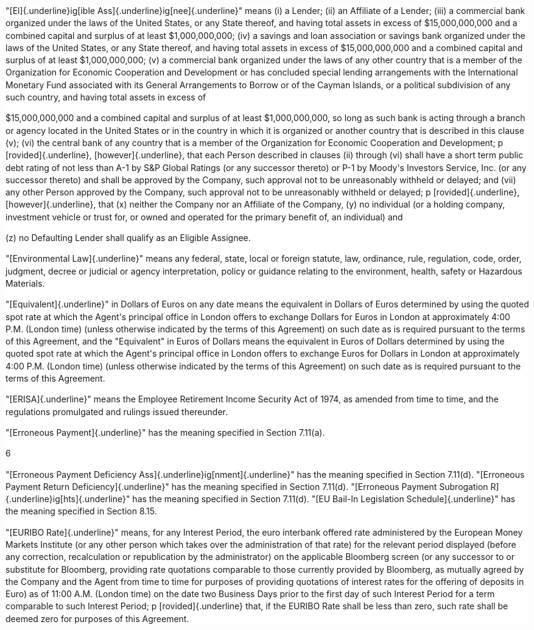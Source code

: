 "[El]{.underline}ig[ible Ass]{.underline}ig[nee]{.underline}" means (i) a Lender; (ii) an Affiliate of a Lender; (iii) a commercial bank organized under the laws of the United States, or any State thereof, and having total assets in excess of $15,000,000,000 and a combined capital and surplus of at least $1,000,000,000; (iv) a savings and loan association or savings bank organized under the laws of the United States, or any State thereof, and having total assets in excess of $15,000,000,000 and a combined capital and surplus of at least $1,000,000,000; (v) a commercial bank organized under the laws of any other country that is a member of the Organization for Economic Cooperation and Development or has concluded special lending arrangements with the International Monetary Fund associated with its General Arrangements to Borrow or of the Cayman Islands, or a political subdivision of any such country, and having total assets in excess of

$15,000,000,000 and a combined capital and surplus of at least $1,000,000,000, so long as such bank is acting through a branch or agency located in the United States or in the country in which it is organized or another country that is described in this clause (v); (vi) the central bank of any country that is a member of the Organization for Economic Cooperation and Development; p [rovided]{.underline}, [however]{.underline}, that each Person described in clauses (ii) through (vi) shall have a short term public debt rating of not less than A-1 by S&P Global Ratings (or any successor thereto) or P-1 by Moody's Investors Service, Inc. (or any successor thereto) and shall be approved by the Company, such approval not to be unreasonably withheld or delayed; and (vii) any other Person approved by the Company, such approval not to be unreasonably withheld or delayed; p [rovided]{.underline}, [however]{.underline}, that (x) neither the Company nor an Affiliate of the Company, (y) no individual (or a holding company, investment vehicle or trust for, or owned and operated for the primary benefit of, an individual) and

\(z\) no Defaulting Lender shall qualify as an Eligible Assignee.

"[Environmental Law]{.underline}" means any federal, state, local or foreign statute, law, ordinance, rule, regulation, code, order, judgment, decree or judicial or agency interpretation, policy or guidance relating to the environment, health, safety or Hazardous Materials.

"[Equivalent]{.underline}" in Dollars of Euros on any date means the equivalent in Dollars of Euros determined by using the quoted spot rate at which the Agent's principal office in London offers to exchange Dollars for Euros in London at approximately 4:00 P.M. (London time) (unless otherwise indicated by the terms of this Agreement) on such date as is required pursuant to the terms of this Agreement, and the "Equivalent" in Euros of Dollars means the equivalent in Euros of Dollars determined by using the quoted spot rate at which the Agent's principal office in London offers to exchange Euros for Dollars in London at approximately 4:00 P.M. (London time) (unless otherwise indicated by the terms of this Agreement) on such date as is required pursuant to the terms of this Agreement.

"[ERISA]{.underline}" means the Employee Retirement Income Security Act of 1974, as amended from time to time, and the regulations promulgated and rulings issued thereunder.

"[Erroneous Payment]{.underline}" has the meaning specified in Section 7.11(a).

6

"[Erroneous Payment Deficiency Ass]{.underline}ig[nment]{.underline}" has the meaning specified in Section 7.11(d). "[Erroneous Payment Return Deficiency]{.underline}" has the meaning specified in Section 7.11(d). "[Erroneous Payment Subrogation R]{.underline}ig[hts]{.underline}" has the meaning specified in Section 7.11(d). "[EU Bail-In Legislation Schedule]{.underline}" has the meaning specified in Section 8.15.

"[EURIBO Rate]{.underline}" means, for any Interest Period, the euro interbank offered rate administered by the European Money Markets Institute (or any other person which takes over the administration of that rate) for the relevant period displayed (before any correction, recalculation or republication by the administrator) on the applicable Bloomberg screen (or any successor to or substitute for Bloomberg, providing rate quotations comparable to those currently provided by Bloomberg, as mutually agreed by the Company and the Agent from time to time for purposes of providing quotations of interest rates for the offering of deposits in Euro) as of 11:00 A.M. (London time) on the date two Business Days prior to the first day of such Interest Period for a term comparable to such Interest Period; p [rovided]{.underline} that, if the EURIBO Rate shall be less than zero, such rate shall be deemed zero for purposes of this Agreement.
